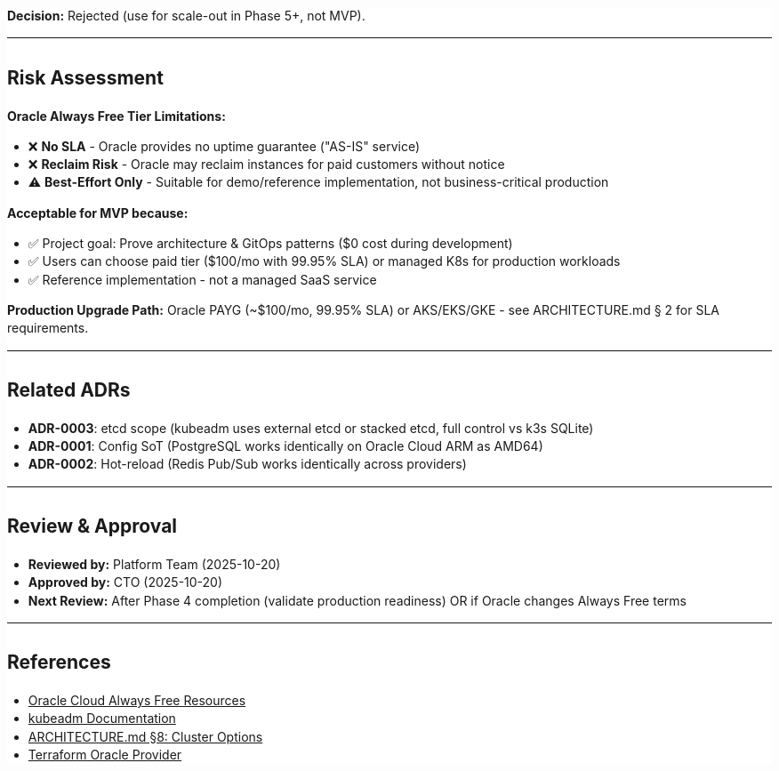 **Decision:** Rejected (use for scale-out in Phase 5+, not MVP).

---

## Risk Assessment

**Oracle Always Free Tier Limitations:**
- ❌ **No SLA** - Oracle provides no uptime guarantee ("AS-IS" service)
- ❌ **Reclaim Risk** - Oracle may reclaim instances for paid customers without notice
- ⚠️ **Best-Effort Only** - Suitable for demo/reference implementation, not business-critical production

**Acceptable for MVP because:**
- ✅ Project goal: Prove architecture & GitOps patterns ($0 cost during development)
- ✅ Users can choose paid tier ($100/mo with 99.95% SLA) or managed K8s for production workloads
- ✅ Reference implementation - not a managed SaaS service

**Production Upgrade Path:** Oracle PAYG (~$100/mo, 99.95% SLA) or AKS/EKS/GKE - see ARCHITECTURE.md § 2 for SLA requirements.

---

## Related ADRs

- **ADR-0003**: etcd scope (kubeadm uses external etcd or stacked etcd, full control vs k3s SQLite)
- **ADR-0001**: Config SoT (PostgreSQL works identically on Oracle Cloud ARM as AMD64)
- **ADR-0002**: Hot-reload (Redis Pub/Sub works identically across providers)

---

## Review & Approval

- **Reviewed by:** Platform Team (2025-10-20)
- **Approved by:** CTO (2025-10-20)
- **Next Review:** After Phase 4 completion (validate production readiness) OR if Oracle changes Always Free terms

---

## References

- [Oracle Cloud Always Free Resources](https://www.oracle.com/cloud/free/)
- [kubeadm Documentation](https://kubernetes.io/docs/setup/production-environment/tools/kubeadm/)
- [ARCHITECTURE.md §8: Cluster Options](../architecture/ARCHITECTURE.md#8-cluster-options--decision-guide)
- [Terraform Oracle Provider](https://registry.terraform.io/providers/oracle/oci/latest/docs)
